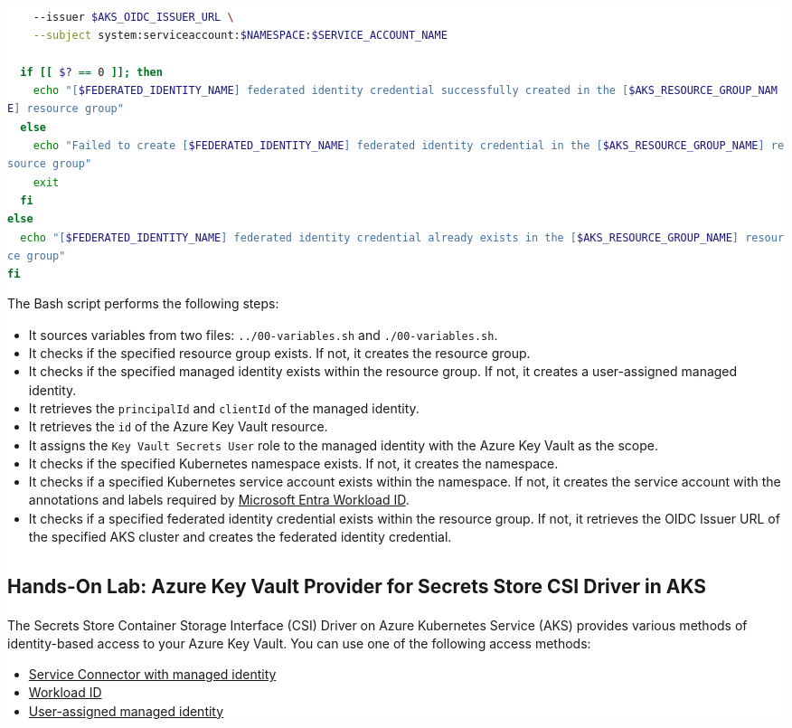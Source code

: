 ```bash
    --issuer $AKS_OIDC_ISSUER_URL \
    --subject system:serviceaccount:$NAMESPACE:$SERVICE_ACCOUNT_NAME

  if [[ $? == 0 ]]; then
    echo "[$FEDERATED_IDENTITY_NAME] federated identity credential successfully created in the [$AKS_RESOURCE_GROUP_NAME] resource group"
  else
    echo "Failed to create [$FEDERATED_IDENTITY_NAME] federated identity credential in the [$AKS_RESOURCE_GROUP_NAME] resource group"
    exit
  fi
else
  echo "[$FEDERATED_IDENTITY_NAME] federated identity credential already exists in the [$AKS_RESOURCE_GROUP_NAME] resource group"
fi
```

The Bash script performs the following steps:

- It sources variables from two files: `../00-variables.sh` and `./00-variables.sh`.
- It checks if the specified resource group exists. If not, it creates the resource group.
- It checks if the specified managed identity exists within the resource group. If not, it creates a user-assigned managed identity.
- It retrieves the `principalId` and `clientId` of the managed identity.
- It retrieves the `id` of the Azure Key Vault resource.
- It assigns the `Key Vault Secrets User` role to the managed identity with the Azure Key Vault as the scope.
- It checks if the specified Kubernetes namespace exists. If not, it creates the namespace.
- It checks if a specified Kubernetes service account exists within the namespace. If not, it creates the service account with the annotations and labels required by [Microsoft Entra Workload ID](https://learn.microsoft.com/en-us/azure/aks/workload-identity-overview).
- It checks if a specified federated identity credential exists within the resource group. If not, it retrieves the OIDC Issuer URL of the specified AKS cluster and creates the federated identity credential.

## Hands-On Lab: Azure Key Vault Provider for Secrets Store CSI Driver in AKS

The Secrets Store Container Storage Interface (CSI) Driver on Azure Kubernetes Service (AKS) provides various methods of identity-based access to your Azure Key Vault. You can use one of the following access methods:

- [Service Connector with managed identity](https://learn.microsoft.com/en-us/azure/aks/csi-secrets-store-identity-access?tabs=azure-portal&pivots=access-with-service-connector#create-a-service-connection-in-aks-with-service-connector)
- [Workload ID](https://learn.microsoft.com/en-us/azure/aks/csi-secrets-store-identity-access?tabs=azure-portal&pivots=access-with-a-microsoft-entra-workload-identity#create-a-service-connection-in-aks-with-service-connector)
- [User-assigned managed identity](https://learn.microsoft.com/en-us/azure/aks/csi-secrets-store-identity-access?tabs=azure-portal&pivots=access-with-a-user-assigned-managed-identity#create-a-service-connection-in-aks-with-service-connector)
